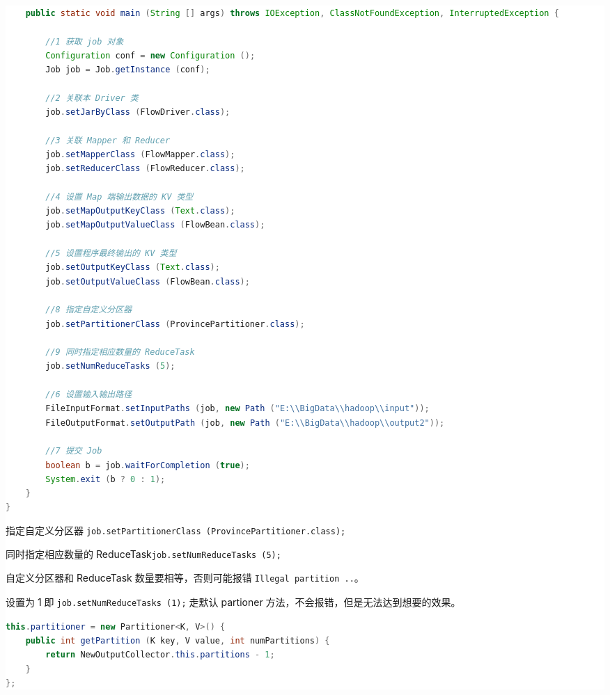 ```java
    public static void main (String [] args) throws IOException, ClassNotFoundException, InterruptedException {  
  
        //1 获取 job 对象    
		Configuration conf = new Configuration ();  
        Job job = Job.getInstance (conf);  
  
        //2 关联本 Driver 类    
		job.setJarByClass (FlowDriver.class);  
  
        //3 关联 Mapper 和 Reducer    
		job.setMapperClass (FlowMapper.class);  
        job.setReducerClass (FlowReducer.class);  
  
        //4 设置 Map 端输出数据的 KV 类型    
		job.setMapOutputKeyClass (Text.class);  
        job.setMapOutputValueClass (FlowBean.class);  
  
        //5 设置程序最终输出的 KV 类型    
		job.setOutputKeyClass (Text.class);  
        job.setOutputValueClass (FlowBean.class);  
  
        //8 指定自定义分区器    
		job.setPartitionerClass (ProvincePartitioner.class);  
  
        //9 同时指定相应数量的 ReduceTask    
		job.setNumReduceTasks (5);  
  
        //6 设置输入输出路径    
		FileInputFormat.setInputPaths (job, new Path ("E:\\BigData\\hadoop\\input"));  
        FileOutputFormat.setOutputPath (job, new Path ("E:\\BigData\\hadoop\\output2"));  
  
        //7 提交 Job    
		boolean b = job.waitForCompletion (true);  
        System.exit (b ? 0 : 1);  
    }  
}
```

指定自定义分区器 `job.setPartitionerClass (ProvincePartitioner.class);`

同时指定相应数量的 ReduceTask`job.setNumReduceTasks (5);`

自定义分区器和 ReduceTask 数量要相等，否则可能报错 `Illegal partition ..`。

设置为 1 即 `job.setNumReduceTasks (1);` 走默认 partioner 方法，不会报错，但是无法达到想要的效果。

```java
this.partitioner = new Partitioner<K, V>() {  
    public int getPartition (K key, V value, int numPartitions) {  
        return NewOutputCollector.this.partitions - 1;  
    }  
};
```
